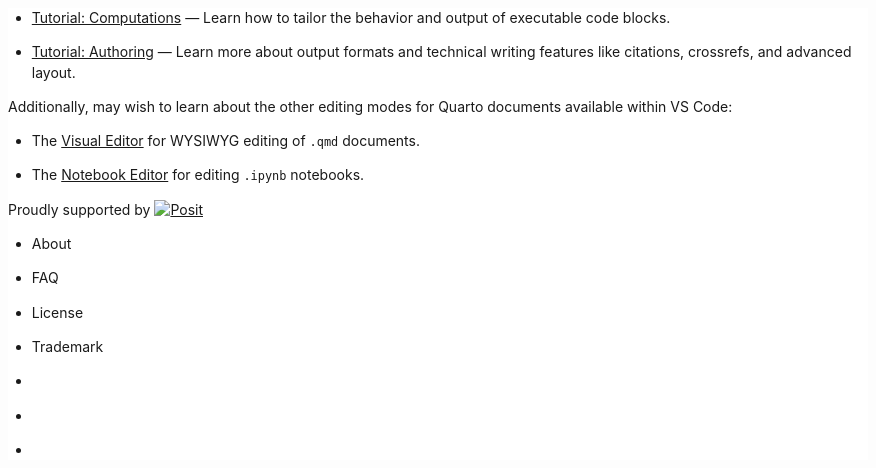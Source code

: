 -   [Tutorial: Computations](../computations/) — Learn how to tailor the
    behavior and output of executable code blocks.

-   [Tutorial: Authoring](../authoring/) — Learn more about output
    formats and technical writing features like citations, crossrefs,
    and advanced layout.

Additionally, may wish to learn about the other editing modes for Quarto
documents available within VS Code:

-   The [Visual Editor](../../../docs/visual-editor/vscode/index.html)
    for WYSIWYG editing of `.qmd` documents.

-   The [Notebook Editor](../../../docs/tools/vscode-notebook.html) for
    editing `.ipynb` notebooks.

Proudly supported by [<img
src="https://www.rstudio.com/assets/img/posit-logo-fullcolor-TM.svg"
class="img-fluid" width="65" alt="Posit" />](https://posit.co)

-   <a href="../../../about.html" class="nav-link"></a>

    About

-   <a href="../../../docs/faq/index.html" class="nav-link"></a>

    FAQ

-   <a href="../../../license.html" class="nav-link"></a>

    License

-   <a href="../../../trademark.html" class="nav-link"></a>

    Trademark

-   <a href="https://twitter.com/quarto_pub" class="nav-link"><em></em></a>
-   <a href="https://github.com/quarto-dev/quarto-cli"
    class="nav-link"><em></em></a>
-   <a href="https://quarto.org/docs/blog/index.xml"
    class="nav-link"><em></em></a>
